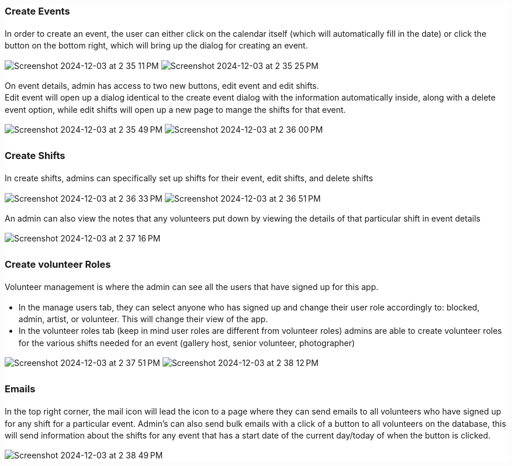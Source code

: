 ### **Create Events**

In order to create an event, the user can either click on the calendar itself (which will automatically fill in the date) or click the button on the bottom right, which will bring up the dialog for creating an event.

<img width="730" alt="Screenshot 2024-12-03 at 2 35 11 PM" src="https://github.com/user-attachments/assets/22ea9de4-8148-4df4-9774-da7e2e5dbf73">

<img width="728" alt="Screenshot 2024-12-03 at 2 35 25 PM" src="https://github.com/user-attachments/assets/f518ad41-4bcd-45c0-8e91-e8749e08b3c4">

On event details, admin has access to two new buttons, edit event and edit shifts.   
Edit event will open up a dialog identical to the create event dialog with the information automatically inside, along with a delete event option, while edit shifts will open up a new page to mange the shifts for that event.  

<img width="730" alt="Screenshot 2024-12-03 at 2 35 49 PM" src="https://github.com/user-attachments/assets/d3a0a7c7-b06a-4352-aa75-c96f145e5c2d">

<img width="729" alt="Screenshot 2024-12-03 at 2 36 00 PM" src="https://github.com/user-attachments/assets/6e9f27fb-8177-4082-8a8c-d4153b42928b">

### **Create Shifts**

In create shifts, admins can specifically set up shifts for their event, edit shifts, and delete shifts

<img width="731" alt="Screenshot 2024-12-03 at 2 36 33 PM" src="https://github.com/user-attachments/assets/d1d62ead-d341-4cc1-ae85-7f90bb21fe8e">

<img width="730" alt="Screenshot 2024-12-03 at 2 36 51 PM" src="https://github.com/user-attachments/assets/6c292138-e165-44da-825c-1846999eedca">

An admin can also view the notes that any volunteers put down by viewing the details of that particular shift in event details

<img width="727" alt="Screenshot 2024-12-03 at 2 37 16 PM" src="https://github.com/user-attachments/assets/6e9aed82-5df6-4448-94b0-fc8568d6674f">

### **Create volunteer Roles**

Volunteer management is where the admin can see all the users that have signed up for this app. 

- In the manage users tab, they can select anyone who has signed up and change their user role accordingly to: blocked, admin, artist, or volunteer. This will change their view of the app.  
- In the volunteer roles tab (keep in mind user roles are different from volunteer roles) admins are able to create volunteer roles for the various shifts needed for an event (gallery host, senior volunteer, photographer)

<img width="729" alt="Screenshot 2024-12-03 at 2 37 51 PM" src="https://github.com/user-attachments/assets/502e1034-6141-461a-a26f-d66bf7f3f170">

<img width="731" alt="Screenshot 2024-12-03 at 2 38 12 PM" src="https://github.com/user-attachments/assets/5912a99b-b696-46ec-ab90-f553640e6e1f">

### **Emails**

In the top right corner, the mail icon will lead the icon to a page where they can send emails to all volunteers who have signed up for any shift for a particular event. Admin’s can also send bulk emails with a click of a button to all volunteers on the database, this will send information about the shifts for any event that has a start date of the current day/today of when the button is clicked.  

<img width="731" alt="Screenshot 2024-12-03 at 2 38 49 PM" src="https://github.com/user-attachments/assets/884f7b61-9eb4-4d5d-a17e-d60249943756">
